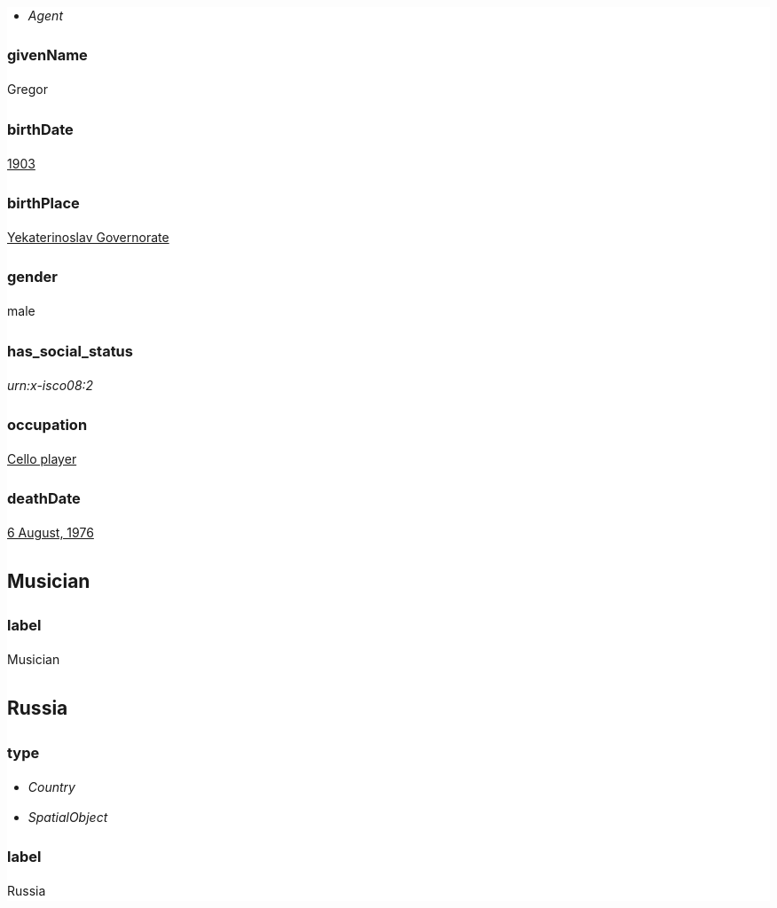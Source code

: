  - *Agent*

### givenName


Gregor

### birthDate


[1903](#1903)

### birthPlace


[Yekaterinoslav Governorate](#Yekaterinoslav-Governorate)

### gender


male

### has_social_status


*urn:x-isco08:2*

### occupation


[Cello player](#Cello-player)

### deathDate


[6 August, 1976](#6-August-1976)

## Musician

### label


Musician

## Russia

### type

 - *Country*

 - *SpatialObject*

### label


Russia
